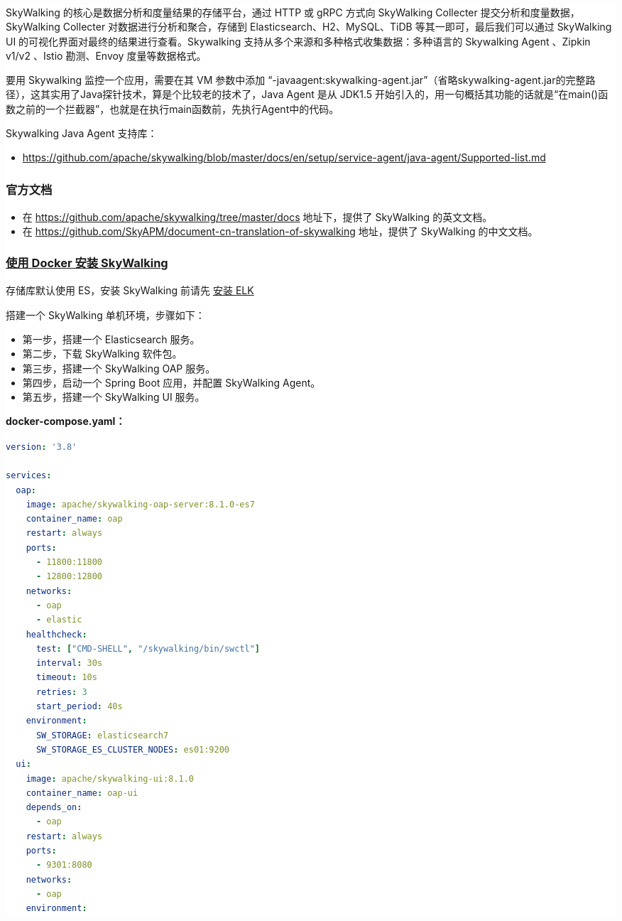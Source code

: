 SkyWalking 的核心是数据分析和度量结果的存储平台，通过 HTTP 或 gRPC 方式向 SkyWalking Collecter 提交分析和度量数据，SkyWalking Collecter 对数据进行分析和聚合，存储到 Elasticsearch、H2、MySQL、TiDB 等其一即可，最后我们可以通过 SkyWalking UI 的可视化界面对最终的结果进行查看。Skywalking 支持从多个来源和多种格式收集数据：多种语言的 Skywalking Agent 、Zipkin v1/v2 、Istio 勘测、Envoy 度量等数据格式。

要用 Skywalking 监控一个应用，需要在其 VM 参数中添加 “-javaagent:skywalking-agent.jar”（省略skywalking-agent.jar的完整路径），这其实用了Java探针技术，算是个比较老的技术了，Java Agent 是从 JDK1.5 开始引入的，用一句概括其功能的话就是“在main()函数之前的一个拦截器”，也就是在执行main函数前，先执行Agent中的代码。

Skywalking Java Agent 支持库：

- https://github.com/apache/skywalking/blob/master/docs/en/setup/service-agent/java-agent/Supported-list.md

### 官方文档

- 在 https://github.com/apache/skywalking/tree/master/docs 地址下，提供了 SkyWalking 的英文文档。
- 在 https://github.com/SkyAPM/document-cn-translation-of-skywalking 地址，提供了 SkyWalking 的中文文档。

### [使用 Docker 安装 SkyWalking](https://github.com/apache/skywalking-docker)

存储库默认使用 ES，安装 SkyWalking 前请先 [安装 ELK](/back-end/docker/docker-elk/#more)

搭建一个 SkyWalking 单机环境，步骤如下：

- 第一步，搭建一个 Elasticsearch 服务。
- 第二步，下载 SkyWalking 软件包。
- 第三步，搭建一个 SkyWalking OAP 服务。
- 第四步，启动一个 Spring Boot 应用，并配置 SkyWalking Agent。
- 第五步，搭建一个 SkyWalking UI 服务。

**docker-compose.yaml：**

```yaml
version: '3.8'

services:
  oap:
    image: apache/skywalking-oap-server:8.1.0-es7
    container_name: oap
    restart: always
    ports:
      - 11800:11800
      - 12800:12800
    networks:
      - oap
      - elastic
    healthcheck:
      test: ["CMD-SHELL", "/skywalking/bin/swctl"]
      interval: 30s
      timeout: 10s
      retries: 3
      start_period: 40s
    environment:
      SW_STORAGE: elasticsearch7
      SW_STORAGE_ES_CLUSTER_NODES: es01:9200
  ui:
    image: apache/skywalking-ui:8.1.0
    container_name: oap-ui
    depends_on:
      - oap
    restart: always
    ports:
      - 9301:8080
    networks:
      - oap
    environment:
```

[1]: /images/java/spring-cloud-sleuth/1.jpg
[2]: /images/java/spring-cloud-sleuth/2.jpg
[3]: /images/java/spring-cloud-sleuth/3.jpg
[4]: /images/java/spring-cloud-sleuth/4.jpg
[5]: /images/java/spring-cloud-sleuth/5.jpg
[6]: /images/java/spring-cloud-sleuth/6.jpg
[7]: /images/java/spring-cloud-sleuth/7.jpg
[8]: /images/java/spring-cloud-sleuth/8.jpg
[9]: /images/java/spring-cloud-sleuth/9.jpg
[10]: /images/java/spring-cloud-sleuth/10.jpg
[11]: /images/java/spring-cloud-sleuth/11.jpg
[12]: /images/java/spring-cloud-sleuth/12.jpg
[13]: /images/java/spring-cloud-sleuth/13.jpg
[14]: /images/java/spring-cloud-sleuth/14.jpeg
[15]: /images/java/spring-cloud-sleuth/15.jpg